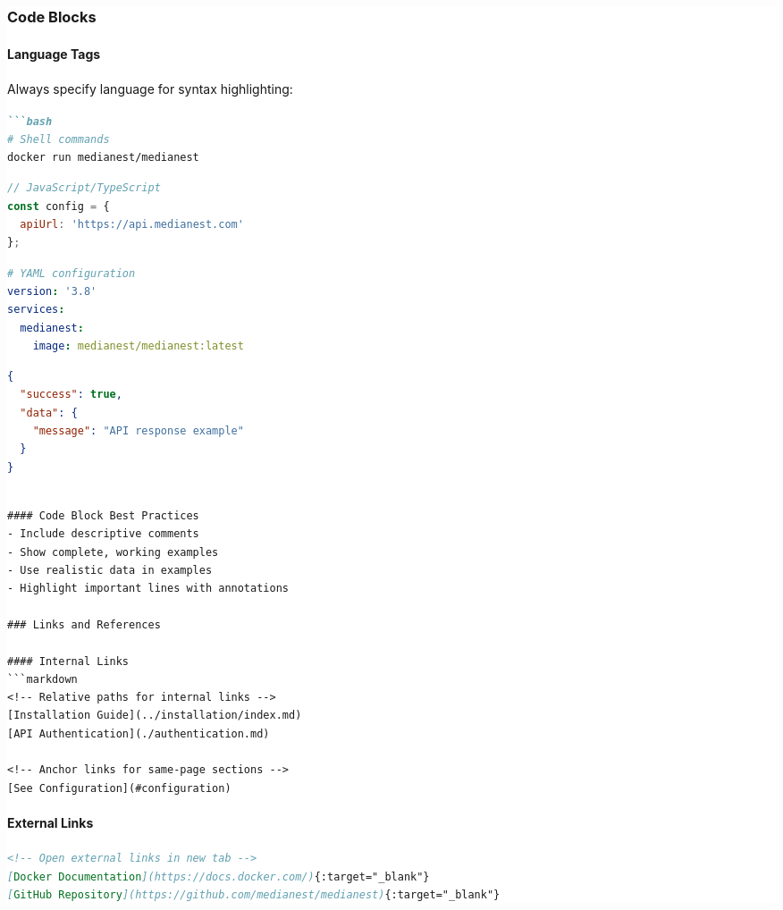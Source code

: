 ### Code Blocks

#### Language Tags
Always specify language for syntax highlighting:

```markdown
```bash
# Shell commands
docker run medianest/medianest
```

```javascript
// JavaScript/TypeScript
const config = {
  apiUrl: 'https://api.medianest.com'
};
```

```yaml
# YAML configuration
version: '3.8'
services:
  medianest:
    image: medianest/medianest:latest
```

```json
{
  "success": true,
  "data": {
    "message": "API response example"
  }
}
```
```

#### Code Block Best Practices
- Include descriptive comments
- Show complete, working examples
- Use realistic data in examples
- Highlight important lines with annotations

### Links and References

#### Internal Links
```markdown
<!-- Relative paths for internal links -->
[Installation Guide](../installation/index.md)
[API Authentication](./authentication.md)

<!-- Anchor links for same-page sections -->
[See Configuration](#configuration)
```

#### External Links
```markdown
<!-- Open external links in new tab -->
[Docker Documentation](https://docs.docker.com/){:target="_blank"}
[GitHub Repository](https://github.com/medianest/medianest){:target="_blank"}
```
